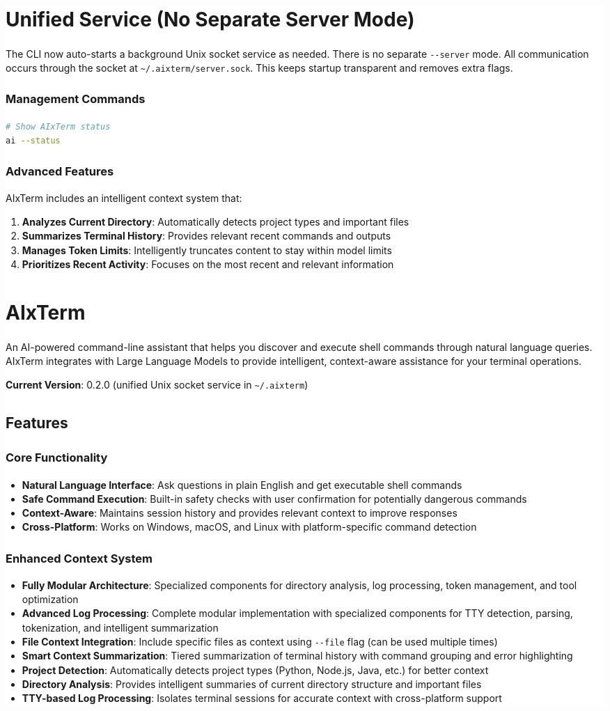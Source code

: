 # Unified Service (No Separate Server Mode)

The CLI now auto-starts a background Unix socket service as needed. There is no
separate `--server` mode. All communication occurs through the socket at
`~/.aixterm/server.sock`. This keeps startup transparent and removes extra flags.

### Management Commands

```bash
# Show AIxTerm status
ai --status

```
### Advanced Features

AIxTerm includes an intelligent context system that:

1. **Analyzes Current Directory**: Automatically detects project types and important files
2. **Summarizes Terminal History**: Provides relevant recent commands and outputs
3. **Manages Token Limits**: Intelligently truncates content to stay within model limits
4. **Prioritizes Recent Activity**: Focuses on the most recent and relevant information

# AIxTerm

An AI-powered command-line assistant that helps you discover and execute shell commands through natural language queries. AIxTerm integrates with Large Language Models to provide intelligent, context-aware assistance for your terminal operations.

**Current Version**: 0.2.0 (unified Unix socket service in `~/.aixterm`)

## Features

### Core Functionality
- **Natural Language Interface**: Ask questions in plain English and get executable shell commands
- **Safe Command Execution**: Built-in safety checks with user confirmation for potentially dangerous commands
- **Context-Aware**: Maintains session history and provides relevant context to improve responses
- **Cross-Platform**: Works on Windows, macOS, and Linux with platform-specific command detection

### Enhanced Context System
- **Fully Modular Architecture**: Specialized components for directory analysis, log processing, token management, and tool optimization
- **Advanced Log Processing**: Complete modular implementation with specialized components for TTY detection, parsing, tokenization, and intelligent summarization
- **File Context Integration**: Include specific files as context using `--file` flag (can be used multiple times)
- **Smart Context Summarization**: Tiered summarization of terminal history with command grouping and error highlighting
- **Project Detection**: Automatically detects project types (Python, Node.js, Java, etc.) for better context
- **Directory Analysis**: Provides intelligent summaries of current directory structure and important files
- **TTY-based Log Processing**: Isolates terminal sessions for accurate context with cross-platform support
